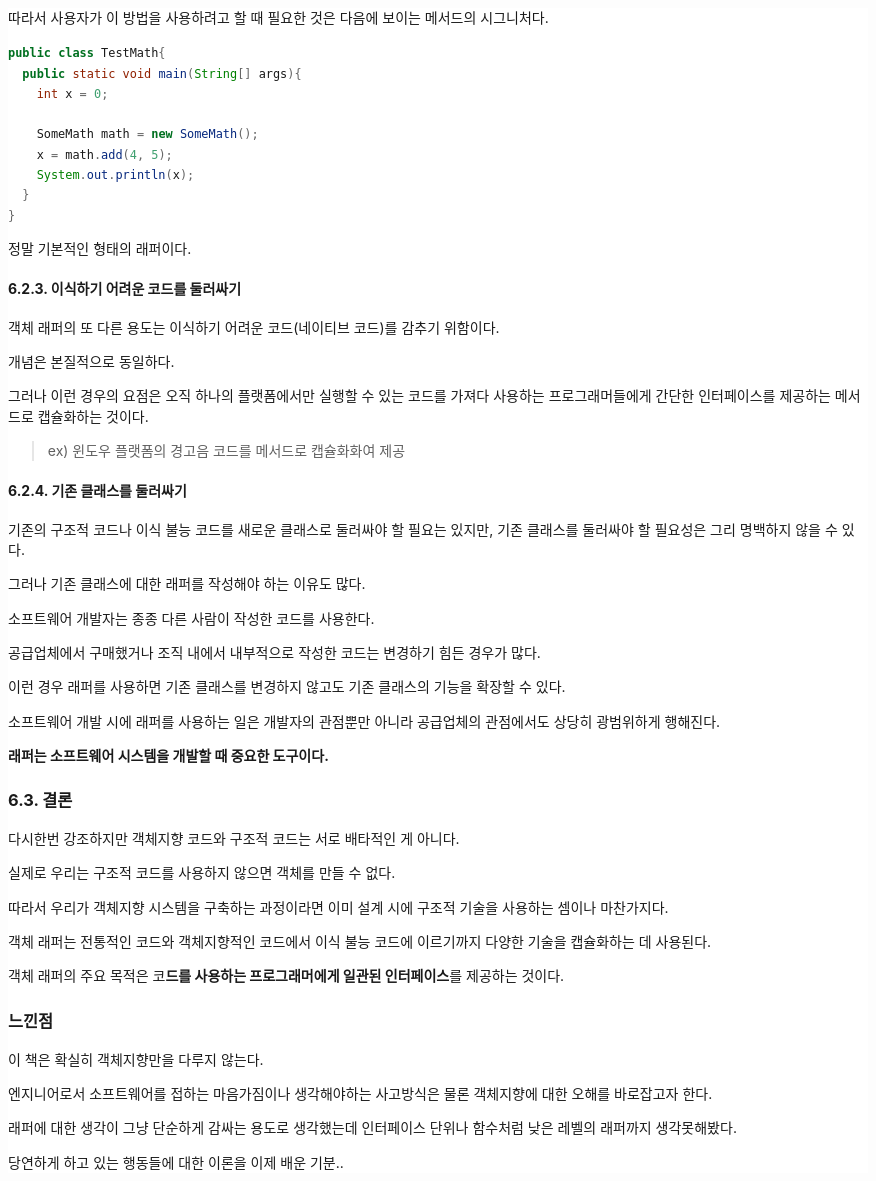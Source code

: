 따라서 사용자가 이 방법을 사용하려고 할 때 필요한 것은 다음에 보이는 메서드의 시그니처다.

```java
public class TestMath{
  public static void main(String[] args){
    int x = 0;

    SomeMath math = new SomeMath();
    x = math.add(4, 5);
    System.out.println(x);
  }
}
```

정말 기본적인 형태의 래퍼이다.

#### 6.2.3. 이식하기 어려운 코드를 둘러싸기

객체 래퍼의 또 다른 용도는 이식하기 어려운 코드(네이티브 코드)를 감추기 위함이다.

개념은 본질적으로 동일하다.

그러나 이런 경우의 요점은 오직 하나의 플랫폼에서만 실행할 수 있는 코드를 가져다 사용하는 프로그래머들에게 간단한 인터페이스를 제공하는 메서드로 캡슐화하는 것이다.

> ex) 윈도우 플랫폼의 경고음 코드를 메서드로 캡슐화화여 제공

#### 6.2.4. 기존 클래스를 둘러싸기

기존의 구조적 코드나 이식 불능 코드를 새로운 클래스로 둘러싸야 할 필요는 있지만, 기존 클래스를 둘러싸야 할 필요성은 그리 명백하지 않을 수 있다.

그러나 기존 클래스에 대한 래퍼를 작성해야 하는 이유도 많다.

소프트웨어 개발자는 종종 다른 사람이 작성한 코드를 사용한다.

공급업체에서 구매했거나 조직 내에서 내부적으로 작성한 코드는 변경하기 힘든 경우가 많다.

이런 경우 래퍼를 사용하면 기존 클래스를 변경하지 않고도 기존 클래스의 기능을 확장할 수 있다.

소프트웨어 개발 시에 래퍼를 사용하는 일은 개발자의 관점뿐만 아니라 공급업체의 관점에서도 상당히 광범위하게 행해진다.

**래퍼는 소프트웨어 시스템을 개발할 때 중요한 도구이다.**

### 6.3. 결론

다시한번 강조하지만 객체지향 코드와 구조적 코드는 서로 배타적인 게 아니다.

실제로 우리는 구조적 코드를 사용하지 않으면 객체를 만들 수 없다.

따라서 우리가 객체지향 시스템을 구축하는 과정이라면 이미 설계 시에 구조적 기술을 사용하는 셈이나 마찬가지다.

객체 래퍼는 전통적인 코드와 객체지향적인 코드에서 이식 불능 코드에 이르기까지 다양한 기술을 캡슐화하는 데 사용된다.

객체 래퍼의 주요 목적은 코**드를 사용하는 프로그래머에게 일관된 인터페이스**를 제공하는 것이다.

### 느낀점

이 책은 확실히 객체지향만을 다루지 않는다.

엔지니어로서 소프트웨어를 접하는 마음가짐이나 생각해야하는 사고방식은 물론 객체지향에 대한 오해를 바로잡고자 한다.

래퍼에 대한 생각이 그냥 단순하게 감싸는 용도로 생각했는데 인터페이스 단위나 함수처럼 낮은 레벨의 래퍼까지 생각못해봤다.

당연하게 하고 있는 행동들에 대한 이론을 이제 배운 기분..
